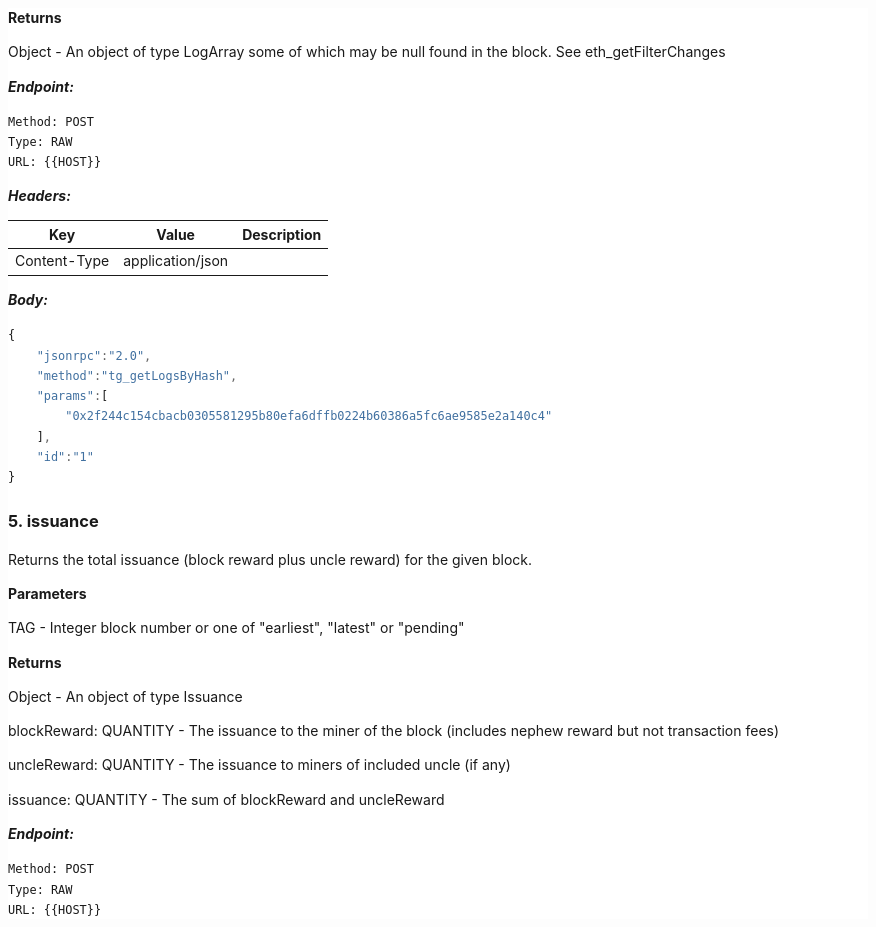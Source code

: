 **Returns**

Object - An object of type LogArray some of which may be null found in the block. See eth_getFilterChanges


***Endpoint:***

```bash
Method: POST
Type: RAW
URL: {{HOST}}
```


***Headers:***

| Key | Value | Description |
| --- | ------|-------------|
| Content-Type | application/json |  |



***Body:***

```js        
{
	"jsonrpc":"2.0",
	"method":"tg_getLogsByHash",
	"params":[
		"0x2f244c154cbacb0305581295b80efa6dffb0224b60386a5fc6ae9585e2a140c4"
	],
	"id":"1"
}
```



### 5. issuance


Returns the total issuance (block reward plus uncle reward) for the given block.

**Parameters**

TAG - Integer block number or one of "earliest", "latest" or "pending"

**Returns**

Object - An object of type Issuance

blockReward: QUANTITY - The issuance to the miner of the block (includes nephew reward but not transaction fees)

uncleReward: QUANTITY - The issuance to miners of included uncle (if any)

issuance: QUANTITY - The sum of blockReward and uncleReward


***Endpoint:***

```bash
Method: POST
Type: RAW
URL: {{HOST}}
```
